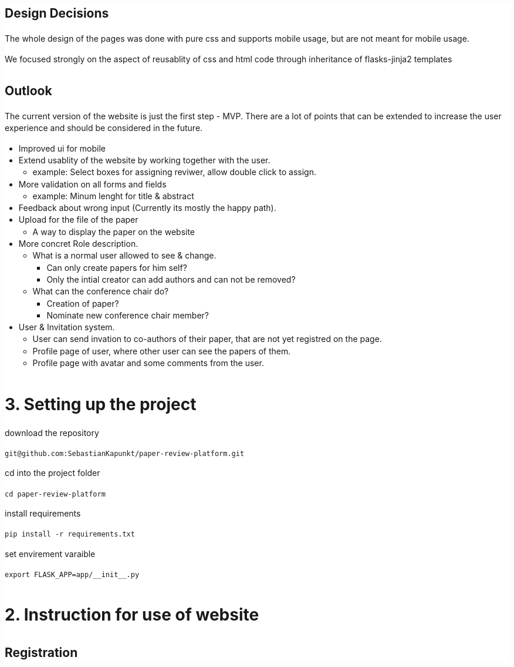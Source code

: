 ## Design Decisions
The whole design of the pages was done with pure css and supports mobile usage, but are not meant for mobile usage.

We focused strongly on the aspect of reusablity of css and html code through inheritance of flasks-jinja2 templates

## Outlook
The current version of the website is just the first step - MVP. There are a lot of points that can be extended to increase the user experience and should be considered in the future.

* Improved ui for mobile
* Extend usablity of the website by working together with the user.
    * example: Select boxes for assigning reviwer, allow double click to assign.
* More validation on all forms and fields
    * example: Minum lenght for title & abstract
* Feedback about wrong input (Currently its mostly the happy path).
* Upload for the file of the paper
    * A way to display the paper on the website
* More concret Role description. 
    * What is a normal user allowed to see & change.
        * Can only create papers for him self?
        * Only the intial creator can add authors and can not be removed?
    * What can the conference chair do? 
        * Creation of paper?
        * Nominate new conference chair member?
* User & Invitation system.
    * User can send invation to co-authors of their paper, that are not yet registred on the page.
    * Profile page of user, where other user can see the papers of them.
    * Profile page with avatar and some comments from the user.

# 3. Setting up the project

download the repository

    git@github.com:SebastianKapunkt/paper-review-platform.git

cd into the project folder

    cd paper-review-platform

install requirements

    pip install -r requirements.txt

set envirement varaible

    export FLASK_APP=app/__init__.py

# 2. Instruction for use of website

## Registration
